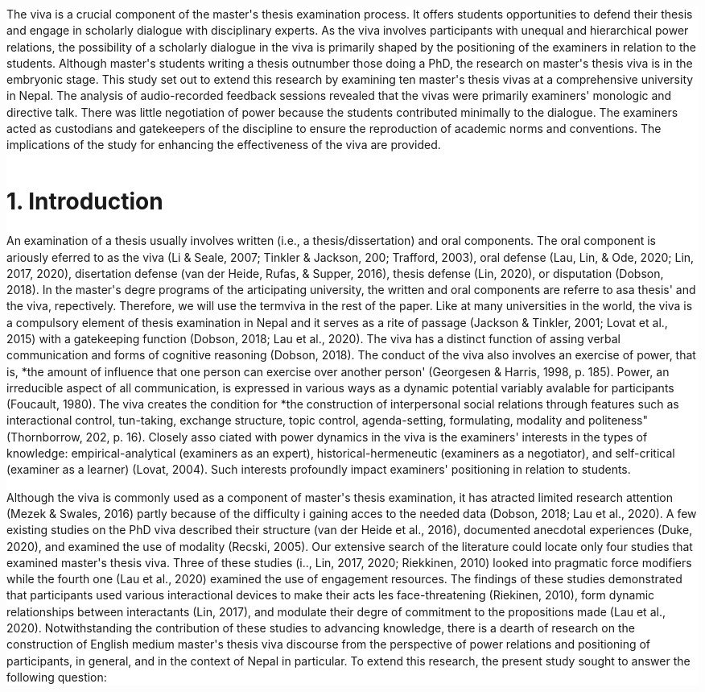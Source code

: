 The viva is a crucial component of the master's thesis examination process. It offers students opportunities to defend their thesis and engage in scholarly dialogue with disciplinary experts. As the viva involves participants with unequal and hierarchical power relations, the possibility of a scholarly dialogue in the viva is primarily shaped by the positioning of the examiners in relation to the students. Although master's students writing a thesis outnumber those doing a PhD, the research on master's thesis viva is in the embryonic stage. This study set out to extend this research by examining ten master's thesis vivas at a comprehensive university in Nepal. The analysis of audio-recorded feedback sessions revealed that the vivas were primarily examiners' monologic and directive talk. There was little negotiation of power because the students contributed minimally to the dialogue. The examiners acted as custodians and gatekeepers of the discipline to ensure the reproduction of academic norms and conventions. The implications of the study for enhancing the effectiveness of the viva are provided.

# 1. Introduction

An examination of a thesis usually involves written (i.e., a thesis/dissertation) and oral components. The oral component is ariously eferred to as the viva (Li & Seale, 2007; Tinkler & Jackson, 200; Trafford, 2003), oral defense (Lau, Lin, & Ode, 2020; Lin, 2017, 2020), disertation defense (van der Heide, Rufas, & Supper, 2016), thesis defense (Lin, 2020), or disputation (Dobson, 2018). In the master's degre programs of the articipating university, the written and oral components are referre to asa thesis' and the viva, repectively. Therefore, we will use the termviva in the rest of the paper. Like at many universities in the world, the viva is a compulsory element of thesis examination in Nepal and it serves as a rite of passage (Jackson & Tinkler, 2001; Lovat et al., 2015) with a gatekeeping function (Dobson, 2018; Lau et al., 2020). The viva has a distinct function of assing verbal communication and forms of cognitive reasoning (Dobson, 2018). The conduct of the viva also involves an exercise of power, that is, \*the amount of influence that one person can exercise over another person' (Georgesen & Harris, 1998, p. 185). Power, an irreducible aspect of all communication, is expressed in various ways as a dynamic potential variably avalable for participants (Foucault, 1980). The viva creates the condition for \*the construction of interpersonal social relations through features such as interactional control, tun-taking, exchange structure, topic control, agenda-setting, formulating, modality and politeness" (Thornborrow, 202, p. 16). Closely asso ciated with power dynamics in the viva is the examiners' interests in the types of knowledge: empirical-analytical (examiners as an expert), historical-hermeneutic (examiners as a negotiator), and self-critical (examiner as a learner) (Lovat, 2004). Such interests profoundly impact examiners' positioning in relation to students.

Although the viva is commonly used as a component of master's thesis examination, it has atracted limited research attention (Mezek & Swales, 2016) partly because of the difficulty i gaining acces to the needed data (Dobson, 2018; Lau et al., 2020). A few existing studies on the PhD viva described their structure (van der Heide et al., 2016), documented anecdotal experiences (Duke, 2020), and examined the use of modality (Recski, 2005). Our extensive search of the literature could locate only four studies that examined master's thesis viva. Three of these studies (i.., Lin, 2017, 2020; Riekkinen, 2010) looked into pragmatic force modifiers while the fourth one (Lau et al., 2020) examined the use of engagement resources. The findings of these studies demonstrated that participants used various interactional devices to make their acts les face-threatening (Riekinen, 2010), form dynamic relationships between interactants (Lin, 2017), and modulate their degre of commitment to the propositions made (Lau et al., 2020). Notwithstanding the contribution of these studies to advancing knowledge, there is a dearth of research on the construction of English medium master's thesis viva discourse from the perspective of power relations and positioning of participants, in general, and in the context of Nepal in particular. To extend this research, the present study sought to answer the following question:

